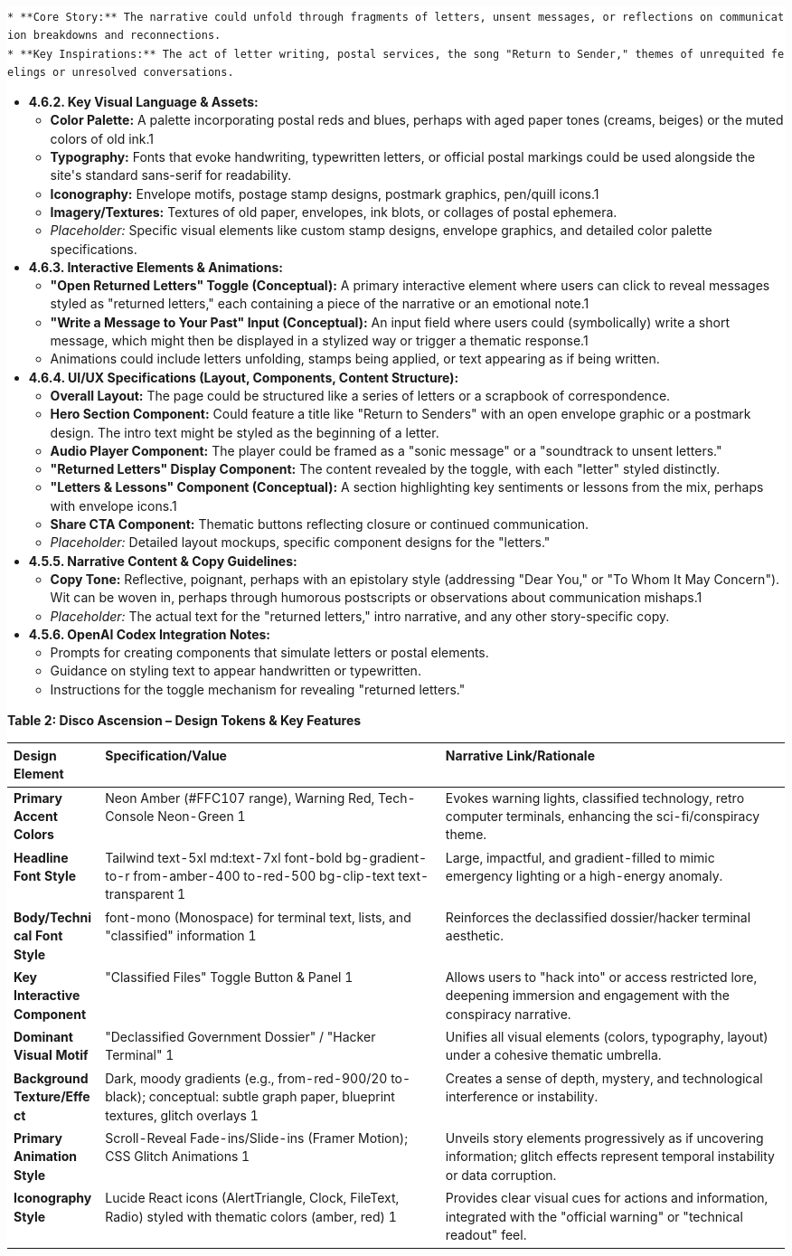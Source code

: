     * **Core Story:** The narrative could unfold through fragments of letters, unsent messages, or reflections on communication breakdowns and reconnections.  
    * **Key Inspirations:** The act of letter writing, postal services, the song "Return to Sender," themes of unrequited feelings or unresolved conversations.  
  * **4.6.2. Key Visual Language & Assets:**  
    * **Color Palette:** A palette incorporating postal reds and blues, perhaps with aged paper tones (creams, beiges) or the muted colors of old ink.1  
    * **Typography:** Fonts that evoke handwriting, typewritten letters, or official postal markings could be used alongside the site's standard sans-serif for readability.  
    * **Iconography:** Envelope motifs, postage stamp designs, postmark graphics, pen/quill icons.1  
    * **Imagery/Textures:** Textures of old paper, envelopes, ink blots, or collages of postal ephemera.  
    * *Placeholder:* Specific visual elements like custom stamp designs, envelope graphics, and detailed color palette specifications.  
  * **4.6.3. Interactive Elements & Animations:**  
    * **"Open Returned Letters" Toggle (Conceptual):** A primary interactive element where users can click to reveal messages styled as "returned letters," each containing a piece of the narrative or an emotional note.1  
    * **"Write a Message to Your Past" Input (Conceptual):** An input field where users could (symbolically) write a short message, which might then be displayed in a stylized way or trigger a thematic response.1  
    * Animations could include letters unfolding, stamps being applied, or text appearing as if being written.  
  * **4.6.4. UI/UX Specifications (Layout, Components, Content Structure):**  
    * **Overall Layout:** The page could be structured like a series of letters or a scrapbook of correspondence.  
    * **Hero Section Component:** Could feature a title like "Return to Senders" with an open envelope graphic or a postmark design. The intro text might be styled as the beginning of a letter.  
    * **Audio Player Component:** The player could be framed as a "sonic message" or a "soundtrack to unsent letters."  
    * **"Returned Letters" Display Component:** The content revealed by the toggle, with each "letter" styled distinctly.  
    * **"Letters & Lessons" Component (Conceptual):** A section highlighting key sentiments or lessons from the mix, perhaps with envelope icons.1  
    * **Share CTA Component:** Thematic buttons reflecting closure or continued communication.  
    * *Placeholder:* Detailed layout mockups, specific component designs for the "letters."  
  * **4.5.5. Narrative Content & Copy Guidelines:**  
    * **Copy Tone:** Reflective, poignant, perhaps with an epistolary style (addressing "Dear You," or "To Whom It May Concern"). Wit can be woven in, perhaps through humorous postscripts or observations about communication mishaps.1  
    * *Placeholder:* The actual text for the "returned letters," intro narrative, and any other story-specific copy.  
  * **4.5.6. OpenAI Codex Integration Notes:**  
    * Prompts for creating components that simulate letters or postal elements.  
    * Guidance on styling text to appear handwritten or typewritten.  
    * Instructions for the toggle mechanism for revealing "returned letters."

**Table 2: Disco Ascension – Design Tokens & Key Features**

| Design Element | Specification/Value | Narrative Link/Rationale |
| :---- | :---- | :---- |
| **Primary Accent Colors** | Neon Amber (\#FFC107 range), Warning Red, Tech-Console Neon-Green 1 | Evokes warning lights, classified technology, retro computer terminals, enhancing the sci-fi/conspiracy theme. |
| **Headline Font Style** | Tailwind text-5xl md:text-7xl font-bold bg-gradient-to-r from-amber-400 to-red-500 bg-clip-text text-transparent 1 | Large, impactful, and gradient-filled to mimic emergency lighting or a high-energy anomaly. |
| **Body/Technical Font Style** | font-mono (Monospace) for terminal text, lists, and "classified" information 1 | Reinforces the declassified dossier/hacker terminal aesthetic. |
| **Key Interactive Component** | "Classified Files" Toggle Button & Panel 1 | Allows users to "hack into" or access restricted lore, deepening immersion and engagement with the conspiracy narrative. |
| **Dominant Visual Motif** | "Declassified Government Dossier" / "Hacker Terminal" 1 | Unifies all visual elements (colors, typography, layout) under a cohesive thematic umbrella. |
| **Background Texture/Effect** | Dark, moody gradients (e.g., from-red-900/20 to-black); conceptual: subtle graph paper, blueprint textures, glitch overlays 1 | Creates a sense of depth, mystery, and technological interference or instability. |
| **Primary Animation Style** | Scroll-Reveal Fade-ins/Slide-ins (Framer Motion); CSS Glitch Animations 1 | Unveils story elements progressively as if uncovering information; glitch effects represent temporal instability or data corruption. |
| **Iconography Style** | Lucide React icons (AlertTriangle, Clock, FileText, Radio) styled with thematic colors (amber, red) 1 | Provides clear visual cues for actions and information, integrated with the "official warning" or "technical readout" feel. |